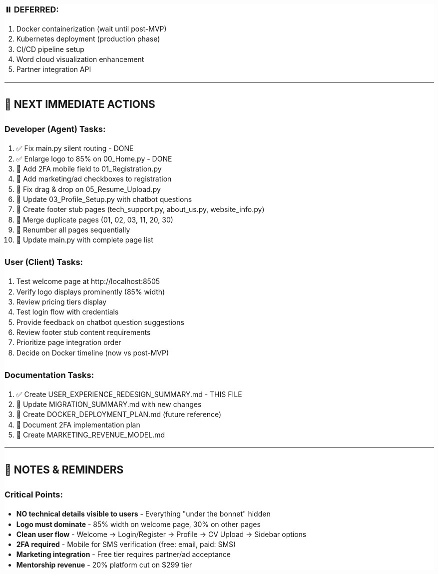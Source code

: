 ### **⏸️ DEFERRED:**
1. Docker containerization (wait until post-MVP)
2. Kubernetes deployment (production phase)
3. CI/CD pipeline setup
4. Word cloud visualization enhancement
5. Partner integration API

---

## 🎯 NEXT IMMEDIATE ACTIONS

### **Developer (Agent) Tasks:**
1. ✅ Fix main.py silent routing - DONE
2. ✅ Enlarge logo to 85% on 00_Home.py - DONE
3. 🔄 Add 2FA mobile field to 01_Registration.py
4. 🔄 Add marketing/ad checkboxes to registration
5. 🔄 Fix drag & drop on 05_Resume_Upload.py
6. 🔄 Update 03_Profile_Setup.py with chatbot questions
7. 🔄 Create footer stub pages (tech_support.py, about_us.py, website_info.py)
8. 🔄 Merge duplicate pages (01, 02, 03, 11, 20, 30)
9. 🔄 Renumber all pages sequentially
10. 🔄 Update main.py with complete page list

### **User (Client) Tasks:**
1. Test welcome page at http://localhost:8505
2. Verify logo displays prominently (85% width)
3. Review pricing tiers display
4. Test login flow with credentials
5. Provide feedback on chatbot question suggestions
6. Review footer stub content requirements
7. Prioritize page integration order
8. Decide on Docker timeline (now vs post-MVP)

### **Documentation Tasks:**
1. ✅ Create USER_EXPERIENCE_REDESIGN_SUMMARY.md - THIS FILE
2. 🔄 Update MIGRATION_SUMMARY.md with new changes
3. 🔄 Create DOCKER_DEPLOYMENT_PLAN.md (future reference)
4. 🔄 Document 2FA implementation plan
5. 🔄 Create MARKETING_REVENUE_MODEL.md

---

## 📝 NOTES & REMINDERS

### **Critical Points:**
- **NO technical details visible to users** - Everything "under the bonnet" hidden
- **Logo must dominate** - 85% width on welcome page, 30% on other pages
- **Clean user flow** - Welcome → Login/Register → Profile → CV Upload → Sidebar options
- **2FA required** - Mobile for SMS verification (free: email, paid: SMS)
- **Marketing integration** - Free tier requires partner/ad acceptance
- **Mentorship revenue** - 20% platform cut on $299 tier
